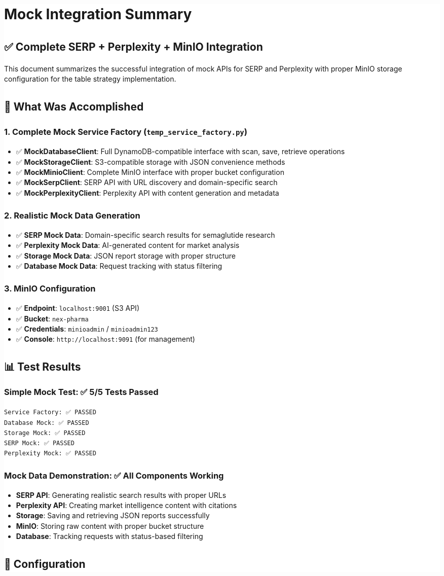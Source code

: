 # Mock Integration Summary

## ✅ Complete SERP + Perplexity + MinIO Integration

This document summarizes the successful integration of mock APIs for SERP and Perplexity with proper MinIO storage configuration for the table strategy implementation.

## 🎯 What Was Accomplished

### 1. **Complete Mock Service Factory** (`temp_service_factory.py`)
- ✅ **MockDatabaseClient**: Full DynamoDB-compatible interface with scan, save, retrieve operations
- ✅ **MockStorageClient**: S3-compatible storage with JSON convenience methods
- ✅ **MockMinioClient**: Complete MinIO interface with proper bucket configuration
- ✅ **MockSerpClient**: SERP API with URL discovery and domain-specific search
- ✅ **MockPerplexityClient**: Perplexity API with content generation and metadata

### 2. **Realistic Mock Data Generation**
- ✅ **SERP Mock Data**: Domain-specific search results for semaglutide research
- ✅ **Perplexity Mock Data**: AI-generated content for market analysis
- ✅ **Storage Mock Data**: JSON report storage with proper structure
- ✅ **Database Mock Data**: Request tracking with status filtering

### 3. **MinIO Configuration** 
- ✅ **Endpoint**: `localhost:9001` (S3 API)
- ✅ **Bucket**: `nex-pharma`
- ✅ **Credentials**: `minioadmin` / `minioadmin123`
- ✅ **Console**: `http://localhost:9091` (for management)

## 📊 Test Results

### **Simple Mock Test**: ✅ 5/5 Tests Passed
```
Service Factory: ✅ PASSED
Database Mock: ✅ PASSED  
Storage Mock: ✅ PASSED
SERP Mock: ✅ PASSED
Perplexity Mock: ✅ PASSED
```

### **Mock Data Demonstration**: ✅ All Components Working
- **SERP API**: Generating realistic search results with proper URLs
- **Perplexity API**: Creating market intelligence content with citations
- **Storage**: Saving and retrieving JSON reports successfully
- **MinIO**: Storing raw content with proper bucket structure
- **Database**: Tracking requests with status-based filtering

## 🔧 Configuration
